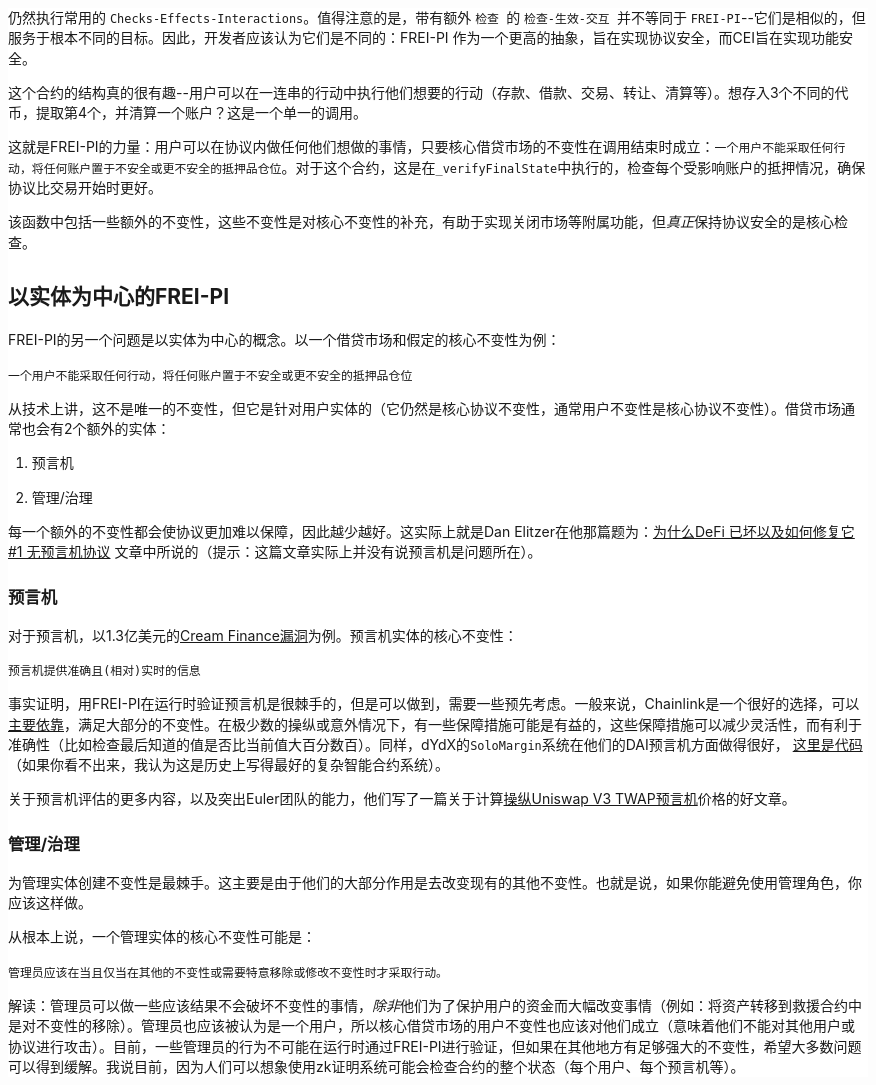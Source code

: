 仍然执行常用的 `Checks-Effects-Interactions`。值得注意的是，带有额外 `检查 `的 `检查-生效-交互 `并不等同于 `FREI-PI`--它们是相似的，但服务于根本不同的目标。因此，开发者应该认为它们是不同的：FREI-PI 作为一个更高的抽象，旨在实现协议安全，而CEI旨在实现功能安全。



这个合约的结构真的很有趣--用户可以在一连串的行动中执行他们想要的行动（存款、借款、交易、转让、清算等）。想存入3个不同的代币，提取第4个，并清算一个账户？这是一个单一的调用。

这就是FREI-PI的力量：用户可以在协议内做任何他们想做的事情，只要核心借贷市场的不变性在调用结束时成立：`一个用户不能采取任何行动，将任何账户置于不安全或更不安全的抵押品仓位`。对于这个合约，这是在`_verifyFinalState`中执行的，检查每个受影响账户的抵押情况，确保协议比交易开始时更好。

该函数中包括一些额外的不变性，这些不变性是对核心不变性的补充，有助于实现关闭市场等附属功能，但*真正*保持协议安全的是核心检查。

## 以实体为中心的FREI-PI

FREI-PI的另一个问题是以实体为中心的概念。以一个借贷市场和假定的核心不变性为例：

```
一个用户不能采取任何行动，将任何账户置于不安全或更不安全的抵押品仓位
```

从技术上讲，这不是唯一的不变性，但它是针对用户实体的（它仍然是核心协议不变性，通常用户不变性是核心协议不变性）。借贷市场通常也会有2个额外的实体：

1. 预言机

2. 管理/治理

每一个额外的不变性都会使协议更加难以保障，因此越少越好。这实际上就是Dan Elitzer在他那篇题为：[为什么DeFi 已坏以及如何修复它 #1 无预言机协议](https://learnblockchain.cn/article/6017) 文章中所说的（提示：这篇文章实际上并没有说预言机是问题所在）。

### 预言机

对于预言机，以1.3亿美元的[Cream Finance漏洞](https://rekt.news/cream-rekt-2/)为例。预言机实体的核心不变性：

```
预言机提供准确且(相对)实时的信息
```

事实证明，用FREI-PI在运行时验证预言机是很棘手的，但是可以做到，需要一些预先考虑。一般来说，Chainlink是一个很好的选择，可以[主要依靠](https://blog.chain.link/improving-and-decentralizing-chainlinks-feature-release-and-network-upgrade-process/?ref=blog.synthetix.io)，满足大部分的不变性。在极少数的操纵或意外情况下，有一些保障措施可能是有益的，这些保障措施可以减少灵活性，而有利于准确性（比如检查最后知道的值是否比当前值大百分数百）。同样，dYdX的`SoloMargin`系统在他们的DAI预言机方面做得很好， [这里是代码](https://github.com/dydxprotocol/solo/blob/0412e9457c113f663117fa6ce1048a06839ba388/contracts/external/oracles/DaiPriceOracle.sol#L289-L309)（如果你看不出来，我认为这是历史上写得最好的复杂智能合约系统）。

关于预言机评估的更多内容，以及突出Euler团队的能力，他们写了一篇关于计算[操纵Uniswap V3 TWAP预言机](https://github.com/euler-xyz/uni-v3-twap-manipulation/blob/master/cost-of-attack.pdf)价格的好文章。

### 管理/治理

为管理实体创建不变性是最棘手。这主要是由于他们的大部分作用是去改变现有的其他不变性。也就是说，如果你能避免使用管理角色，你应该这样做。

从根本上说，一个管理实体的核心不变性可能是：

```
管理员应该在当且仅当在其他的不变性或需要特意移除或修改不变性时才采取行动。
```

解读：管理员可以做一些应该结果不会破坏不变性的事情，*除非*他们为了保护用户的资金而大幅改变事情（例如：将资产转移到救援合约中是对不变性的移除）。管理员也应该被认为是一个用户，所以核心借贷市场的用户不变性也应该对他们成立（意味着他们不能对其他用户或协议进行攻击）。目前，一些管理员的行为不可能在运行时通过FREI-PI进行验证，但如果在其他地方有足够强大的不变性，希望大多数问题可以得到缓解。我说目前，因为人们可以想象使用zk证明系统可能会检查合约的整个状态（每个用户、每个预言机等）。
